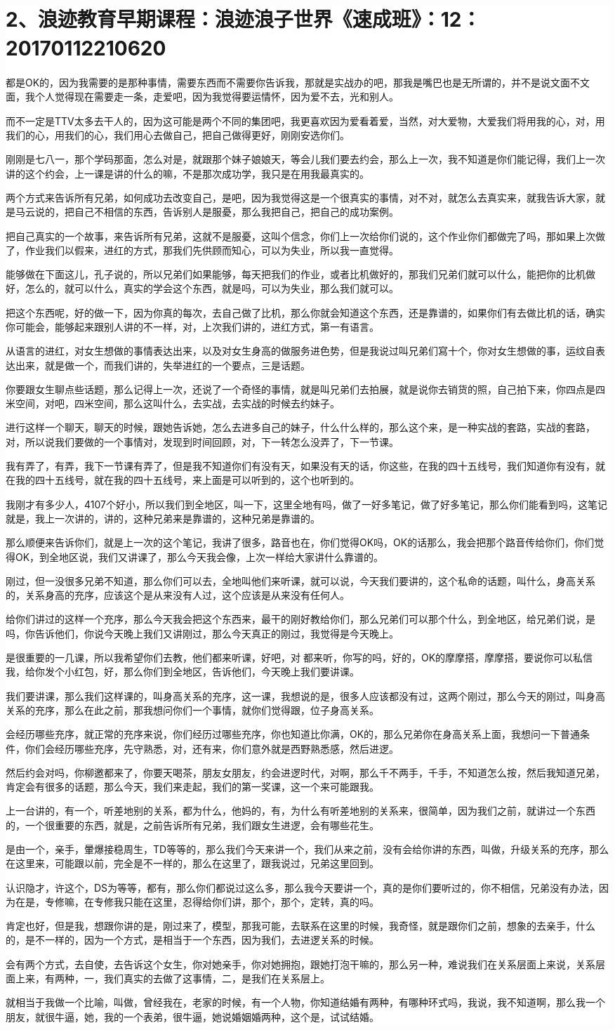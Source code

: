 # 2、浪迹教育早期课程：浪迹浪子世界《速成班》：12：20170112210620

都是OK的，因为我需要的是那种事情，需要东西而不需要你告诉我，那就是实战办的吧，那我是嘴巴也是无所谓的，并不是说文面不文面，我个人觉得现在需要走一条，走爱吧，因为我觉得要运情怀，因为爱不去，光和别人。

而不一定是TTV太多去干人的，因为这可能是两个不同的集团吧，我更喜欢因为爱看着爱，当然，对大爱物，大爱我们将用我的心，对，用我们的心，用我们的心，我们用心去做自己，把自己做得更好，刚刚安选你们。

刚刚是七八一，那个学码那面，怎么对是，就跟那个妹子娘娘天，等会儿我们要去约会，那么上一次，我不知道是你们能记得，我们上一次讲的这个约会，上一课是讲的什么的嘛，不是那次成功学，我只是在用我最真实的。

两个方式来告诉所有兄弟，如何成功去改变自己，是吧，因为我觉得这是一个很真实的事情，对不对，就怎么去真实来，就我告诉大家，就是马云说的，把自己不相信的东西，告诉别人是服憂，那么我把自己，把自己的成功案例。

把自己真实的一个故事，来告诉所有兄弟，这就不是服憂，这叫个信念，你们上一次给你们说的，这个作业你们都做完了吗，那如果上次做了，作业我们以假来，进红的方式，那我们先供顾而知心，可以为失业，所以我一直觉得。

能够做在下面这儿，孔子说的，所以兄弟们如果能够，每天把我们的作业，或者比机做好的，那我们兄弟们就可以什么，能把你的比机做好，怎么的，就可以什么，真实的学会这个东西，就是吗，可以为失业，那么我们就可以。

把这个东西呢，好的做一下，因为你真的每次，去自己做了比机，那么你就会知道这个东西，还是靠谱的，如果你们有去做比机的话，确实你可能会，能够起来跟别人讲的不一样，对，上次我们讲的，进红方式，第一有语言。

从语言的进红，对女生想做的事情表达出来，以及对女生身高的做服务进色势，但是我说过叫兄弟们寫十个，你对女生想做的事，运纹自表达出来，就是做一个，而我们讲的，失举进红的一个要点，三是话题。

你要跟女生聊点些话题，那么记得上一次，还说了一个奇怪的事情，就是叫兄弟们去拍展，就是说你去销货的照，自己拍下来，你四点是四米空间，对吧，四米空间，那么这叫什么，去实战，去实战的时候去约妹子。

进行这样一个聊天，聊天的时候，跟她告诉她，怎么去进多自己的妹子，什么什么样的，那么这个来，是一种实战的套路，实战的套路，对，所以说我们要做的一个事情对，发现到时间回顾，对，下一转怎么没弄了，下一节课。

我有弄了，有弄，我下一节课有弄了，但是我不知道你们有没有天，如果没有天的话，你这些，在我的四十五线号，我们知道你有没有，就在我的四十五线号，就在我的四十五线号，来上面是可以听到的，这个也听到的。

我刚才有多少人，4107个好小，所以我们到全地区，叫一下，这里全地有吗，做了一好多笔记，做了好多笔记，那么你们能看到吗，这笔记就是，我上一次讲的，讲的，这种兄弟来是靠谱的，这种兄弟是靠谱的。

那么顺便来告诉你们，就是上一次的这个笔记，我讲了很多，路音也在，你们觉得OK吗，OK的话那么，我会把那个路音传给你们，你们觉得OK，到全地区说，我们又讲课了，那么今天我会像，上次一样给大家讲什么靠谱的。

刚过，但一没很多兄弟不知道，那么你们可以去，全地叫他们来听课，就可以说，今天我们要讲的，这个私命的话题，叫什么，身高关系的，关系身高的充序，应该这个是从来没有人过，这个应该是从来没有任何人。

给你们讲过的这样一个充序，那么今天我会把这个东西来，最干的刚好教给你们，那么兄弟们可以那个什么，到全地区，给兄弟们说，是吗，你告诉他们，你说今天晚上我们又讲刚过，那么今天真正的刚过，我觉得是今天晚上。

是很重要的一几课，所以我希望你们去教，他们都来听课，好吧，对 都来听，你写的吗，好的，OK的摩摩搭，摩摩搭，要说你可以私信我，给你发个小红包，好，那么你们到全地区，告诉他们，今天晚上我们要讲课。

我们要讲课，那么我们这样课的，叫身高关系的充序，这一课，我想说的是，很多人应该都没有过，这两个刚过，那么今天的刚过，叫身高关系的充序，那么在此之前，那我想问你们一个事情，就你们觉得跟，位子身高关系。

会经历哪些充序，就正常的充序来说，你们经历过哪些充序，你也知道比你满，OK的，那么兄弟你在身高关系上面，我想问一下普通条件，你们会经历哪些充序，先守熟悉，对，还有来，你们意外就是西野熟悉感，然后进逻。

然后约会对吗，你柳邀都来了，你要天喝茶，朋友女朋友，约会进逻时代，对啊，那么千不两手，千手，不知道怎么按，然后我知道兄弟，肯定会有很多的话题，那么今天，我们来走起，我们的第一奖课，这一个来可能跟我。

上一台讲的，有一个，听差地别的关系，都为什么，他妈的，有，为什么有听差地别的关系来，很简单，因为我们之前，就讲过一个东西的，一个很重要的东西，就是，之前告诉所有兄弟，我们跟女生进逻，会有哪些花生。

是由一个，亲手，暈爆接稳周生，TD等等的，那么我们今天来讲一个，我们从来之前，没有会给你讲的东西，叫做，升级关系的充序，那么在这里来，可能跟以前，完全是不一样的，那么在这里了，跟我说过，兄弟这里回到。

认识隐才，许这个，DS为等等，都有，那么你们都说过这么多，那么我今天要讲一个，真的是你们要听过的，你不相信，兄弟没有办法，因为在是，专修嘛，在专修我只能在这里，忍得给你们讲，那个，那个，定转，真的吗。

肯定也好，但是我，想跟你讲的是，刚过来了，模型，那我可能，去联系在这里的时候，我奇怪，就是跟你们之前，想象的去亲手，什么的，是不一样的，因为一个方式，是相当于一个东西，因为我们，去进逻关系的时候。

会有两个方式，去自使，去告诉这个女生，你对她亲手，你对她拥抱，跟她打泡干嘛的，那么另一种，难说我们在关系层面上来说，关系层面上来，有两种，一，我们真实的去做了这事情，二，是我们在关系层上。

就相当于我做一个比喻，叫做，曾经我在，老家的时候，有一个人物，你知道结婚有两种，有哪种环式吗，我说，我不知道啊，那么我一个朋友，就很牛逼，她，我的一个表弟，很牛逼，她说婚姻婚两种，这个是，试试结婚。
